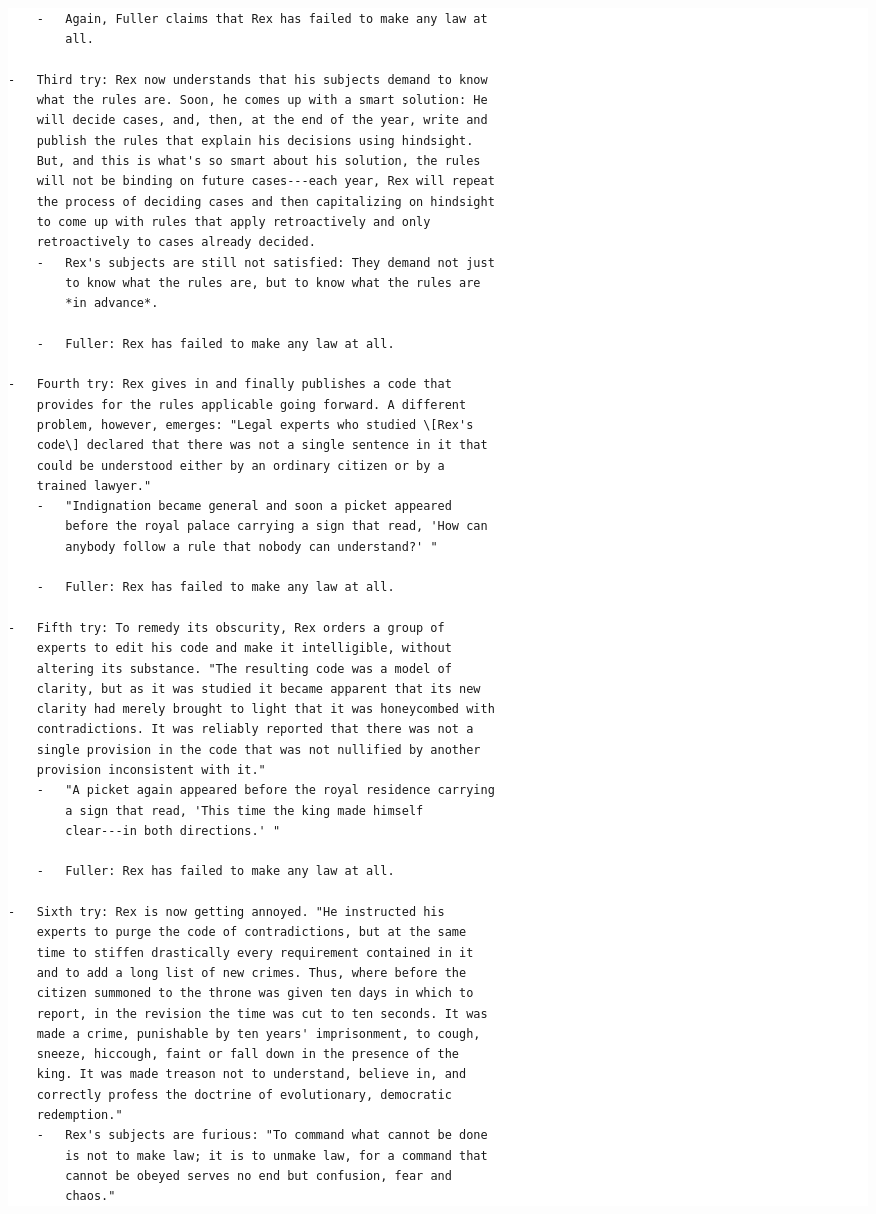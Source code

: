         -   Again, Fuller claims that Rex has failed to make any law at
            all.
        
    -   Third try: Rex now understands that his subjects demand to know
        what the rules are. Soon, he comes up with a smart solution: He
        will decide cases, and, then, at the end of the year, write and
        publish the rules that explain his decisions using hindsight.
        But, and this is what's so smart about his solution, the rules
        will not be binding on future cases---each year, Rex will repeat
        the process of deciding cases and then capitalizing on hindsight
        to come up with rules that apply retroactively and only
        retroactively to cases already decided.
        -   Rex's subjects are still not satisfied: They demand not just
            to know what the rules are, but to know what the rules are
            *in advance*.
        
        -   Fuller: Rex has failed to make any law at all.
        
    -   Fourth try: Rex gives in and finally publishes a code that
        provides for the rules applicable going forward. A different
        problem, however, emerges: "Legal experts who studied \[Rex's
        code\] declared that there was not a single sentence in it that
        could be understood either by an ordinary citizen or by a
        trained lawyer."
        -   "Indignation became general and soon a picket appeared
            before the royal palace carrying a sign that read, 'How can
            anybody follow a rule that nobody can understand?' "
        
        -   Fuller: Rex has failed to make any law at all.
        
    -   Fifth try: To remedy its obscurity, Rex orders a group of
        experts to edit his code and make it intelligible, without
        altering its substance. "The resulting code was a model of
        clarity, but as it was studied it became apparent that its new
        clarity had merely brought to light that it was honeycombed with
        contradictions. It was reliably reported that there was not a
        single provision in the code that was not nullified by another
        provision inconsistent with it."
        -   "A picket again appeared before the royal residence carrying
            a sign that read, 'This time the king made himself
            clear---in both directions.' "
        
        -   Fuller: Rex has failed to make any law at all.
        
    -   Sixth try: Rex is now getting annoyed. "He instructed his
        experts to purge the code of contradictions, but at the same
        time to stiffen drastically every requirement contained in it
        and to add a long list of new crimes. Thus, where before the
        citizen summoned to the throne was given ten days in which to
        report, in the revision the time was cut to ten seconds. It was
        made a crime, punishable by ten years' imprisonment, to cough,
        sneeze, hiccough, faint or fall down in the presence of the
        king. It was made treason not to understand, believe in, and
        correctly profess the doctrine of evolutionary, democratic
        redemption."
        -   Rex's subjects are furious: "To command what cannot be done
            is not to make law; it is to unmake law, for a command that
            cannot be obeyed serves no end but confusion, fear and
            chaos."
        
